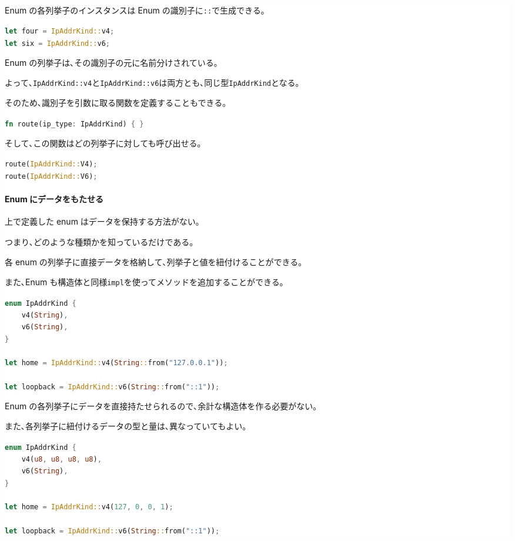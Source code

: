 Enum の各列挙子のインスタンスは Enum の識別子に`::`で生成できる｡

```Rust
let four = IpAddrKind::v4;
let six = IpAddrKind::v6;
```

Enum の列挙子は､その識別子の元に名前分けされている｡

よって､`IpAddrKind::v4`と`IpAddrKind::v6`は両方とも､同じ型`IpAddrKind`となる｡

そのため､識別子を引数に取る関数を定義することもできる｡

```Rust
fn route(ip_type: IpAddrKind) { }
```

そして､この関数はどの列挙子に対しても呼び出せる｡

```Rust
route(IpAddrKind::V4);
route(IpAddrKind::V6);
```

#### **Enum にデータをもたせる**

上で定義した enum はデータを保持する方法がない｡

つまり､どのような種類かを知っているだけである｡

各 enum の列挙子に直接データを格納して､列挙子と値を紐付けることができる｡

また､Enum も構造体と同様`impl`を使ってメソッドを追加することができる｡

```Rust
enum IpAddrKind {
    v4(String),
    v6(String),
}

let home = IpAddrKind::v4(String::from("127.0.0.1"));

let loopback = IpAddrKind::v6(String::from("::1"));
```

Enum の各列挙子にデータを直接持たせられるので､余計な構造体を作る必要がない｡

また､各列挙子に紐付けるデータの型と量は､異なっていてもよい｡

```Rust
enum IpAddrKind {
    v4(u8, u8, u8, u8),
    v6(String),
}

let home = IpAddrKind::v4(127, 0, 0, 1);

let loopback = IpAddrKind::v6(String::from("::1"));
```
